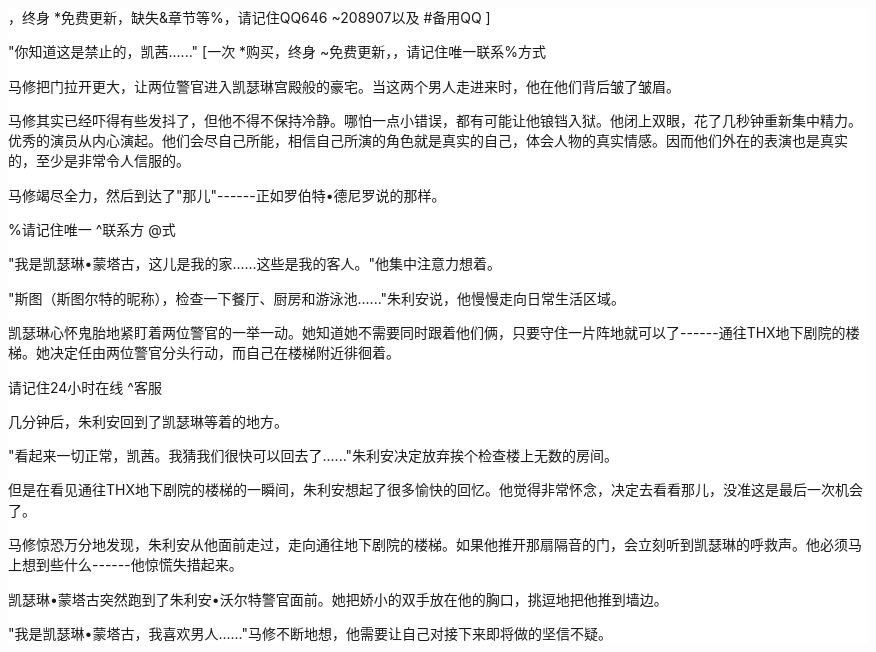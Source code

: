 

，终身 *免费更新，缺失&章节等%，请记住QQ646 ~208907以及 #备用QQ ]



"你知道这是禁止的，凯茜......" [一次 *购买，终身 ~免费更新，，请记住唯一联系%方式



马修把门拉开更大，让两位警官进入凯瑟琳宫殿般的豪宅。当这两个男人走进来时，他在他们背后皱了皱眉。





马修其实已经吓得有些发抖了，但他不得不保持冷静。哪怕一点小错误，都有可能让他锒铛入狱。他闭上双眼，花了几秒钟重新集中精力。优秀的演员从内心演起。他们会尽自己所能，相信自己所演的角色就是真实的自己，体会人物的真实情感。因而他们外在的表演也是真实的，至少是非常令人信服的。



马修竭尽全力，然后到达了"那儿"------正如罗伯特•德尼罗说的那样。





 %请记住唯一 ^联系方 @式



"我是凯瑟琳•蒙塔古，这儿是我的家......这些是我的客人。"他集中注意力想着。





"斯图（斯图尔特的昵称），检查一下餐厅、厨房和游泳池......"朱利安说，他慢慢走向日常生活区域。





凯瑟琳心怀鬼胎地紧盯着两位警官的一举一动。她知道她不需要同时跟着他们俩，只要守住一片阵地就可以了------通往THX地下剧院的楼梯。她决定任由两位警官分头行动，而自己在楼梯附近徘徊着。



 请记住24小时在线 ^客服



几分钟后，朱利安回到了凯瑟琳等着的地方。





"看起来一切正常，凯茜。我猜我们很快可以回去了......"朱利安决定放弃挨个检查楼上无数的房间。





但是在看见通往THX地下剧院的楼梯的一瞬间，朱利安想起了很多愉快的回忆。他觉得非常怀念，决定去看看那儿，没准这是最后一次机会了。





马修惊恐万分地发现，朱利安从他面前走过，走向通往地下剧院的楼梯。如果他推开那扇隔音的门，会立刻听到凯瑟琳的呼救声。他必须马上想到些什么------他惊慌失措起来。



凯瑟琳•蒙塔古突然跑到了朱利安•沃尔特警官面前。她把娇小的双手放在他的胸口，挑逗地把他推到墙边。



"我是凯瑟琳•蒙塔古，我喜欢男人......"马修不断地想，他需要让自己对接下来即将做的坚信不疑。
